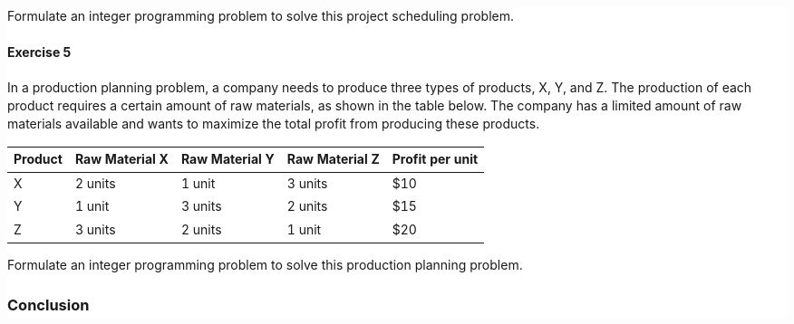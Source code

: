 Formulate an integer programming problem to solve this project scheduling problem.

#### Exercise 5
In a production planning problem, a company needs to produce three types of products, X, Y, and Z. The production of each product requires a certain amount of raw materials, as shown in the table below. The company has a limited amount of raw materials available and wants to maximize the total profit from producing these products.

| Product | Raw Material X | Raw Material Y | Raw Material Z | Profit per unit |
|---------|----------------|----------------|----------------|-----------------|
| X       | 2 units        | 1 unit         | 3 units        | $10             |
| Y       | 1 unit         | 3 units        | 2 units        | $15             |
| Z       | 3 units        | 2 units        | 1 unit         | $20             |

Formulate an integer programming problem to solve this production planning problem.


### Conclusion
